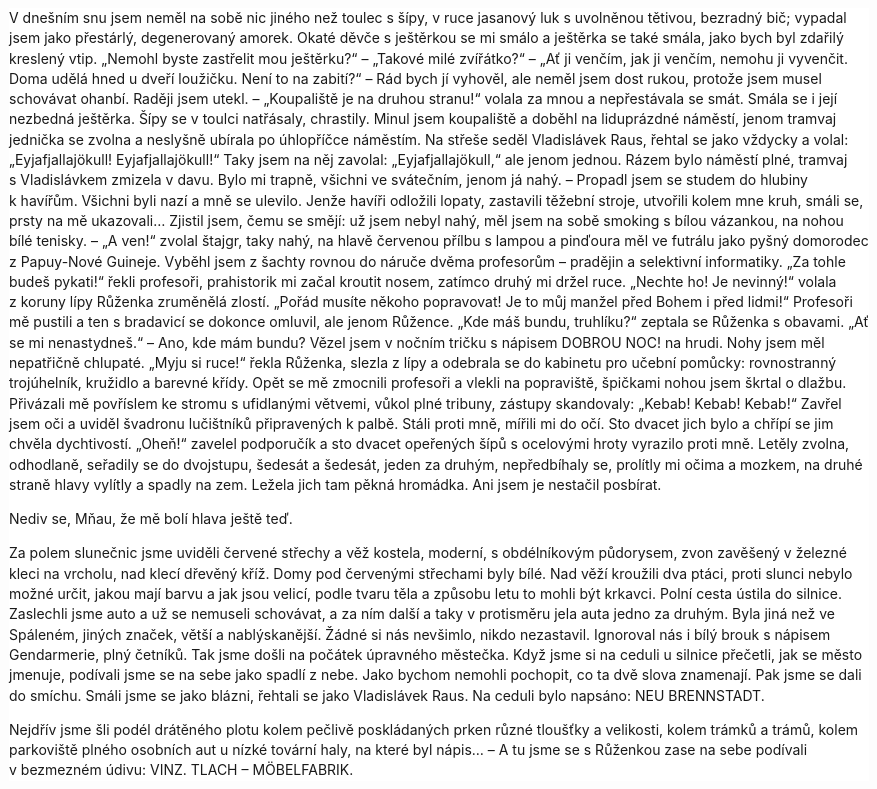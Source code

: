V dnešním snu jsem neměl na sobě nic jiného než toulec s šípy, v ruce jasanový luk s uvolněnou tětivou, bezradný bič; vypadal jsem jako přestárlý, degenerovaný amorek. Okaté děvče s ještěrkou se mi smálo a ještěrka se také smála, jako bych byl zdařilý kreslený vtip. „Nemohl byste zastřelit mou ještěrku?“ – „Takové milé zvířátko?“ – „Ať ji venčím, jak ji venčím, nemohu ji vyvenčit. Doma udělá hned u dveří loužičku. Není to na zabití?“ – Rád bych jí vyhověl, ale neměl jsem dost rukou, protože jsem musel schovávat ohanbí. Raději jsem utekl. – „Koupaliště je na druhou stranu!“ volala za mnou a nepřestávala se smát. Smála se i její nezbedná ještěrka. Šípy se v toulci natřásaly, chrastily. Minul jsem koupaliště a doběhl na liduprázdné náměstí, jenom tramvaj jednička se zvolna a neslyšně ubírala po úhlo­příčce náměstím. Na střeše seděl Vladislávek Raus, řehtal se jako vždycky a volal: „Eyjafjallajökull! Eyjafjallajökull!“ Taky jsem na něj zavolal: „Eyjafjallajökull,“ ale jenom jednou. Rázem bylo náměstí plné, tramvaj s Vladislávkem zmizela v davu. Bylo mi trapně, všichni ve svátečním, jenom já nahý. – Propadl jsem se studem do hlubiny k havířům. Všichni byli nazí a mně se ulevilo. Jenže havíři odložili lopaty, zastavili těžební stroje, utvořili kolem mne kruh, smáli se, prsty na mě ukazovali… Zjistil jsem, čemu se smějí: už jsem nebyl nahý, měl jsem na sobě smoking s bílou vázankou, na nohou bílé tenisky. – „A ven!“ zvolal štajgr, taky nahý, na hlavě červenou přílbu s lampou a pinďoura měl ve futrálu jako pyšný domorodec z Papuy-No­vé Guineje. Vyběhl jsem z šachty rovnou do náruče dvěma profesorům – pradějin a selektivní informatiky. „Za tohle budeš pykati!“ řekli profesoři, prahistorik mi začal kroutit nosem, zatímco druhý mi držel ruce. „Nechte ho! Je nevinný!“ volala z koruny lípy Růženka zruměnělá zlostí. „Pořád musíte někoho popravovat! Je to můj manžel před Bohem i před lidmi!“ Profesoři mě pustili a ten s bradavicí se dokonce omluvil, ale jenom Růžence. „Kde máš bundu, truhlíku?“ zeptala se Růženka s obavami. „Ať se mi nenastydneš.“ – Ano, kde mám bundu? Vězel jsem v nočním tričku s nápisem DOBROU NOC! na hrudi. Nohy jsem měl nepatřičně chlupaté. „Myju si ruce!“ řekla Růženka, slezla z lípy a odebrala se do kabinetu pro učební pomůcky: rovnostranný trojúhelník, kružidlo a barevné křídy. Opět se mě zmocnili profesoři a vlekli na popraviště, špičkami nohou jsem škrtal o dlažbu. Přivázali mě povříslem ke stromu s ufidlanými větvemi, vůkol plné tribuny, zástupy skandovaly: „Kebab! Kebab! Kebab!“ Zavřel jsem oči a uviděl švadronu lučištníků připravených k palbě. Stáli proti mně, mířili mi do očí. Sto dvacet jich bylo a chřípí se jim chvěla dychtivostí. „Oheň!“ zavelel podporučík a sto dvacet opeřených šípů s ocelovými hroty vyrazilo proti mně. Letěly zvolna, odhodlaně, seřadily se do dvojstupu, šedesát a šedesát, jeden za druhým, nepředbíhaly se, prolítly mi očima a mozkem, na druhé straně hlavy vylítly a spadly na zem. Ležela jich tam pěkná hromádka. Ani jsem je nestačil posbírat.

Nediv se, Mňau, že mě bolí hlava ještě teď.

</section>

<section>

Za polem slunečnic jsme uviděli červené střechy a věž kostela, moderní, s obdélníkovým půdorysem, zvon zavěšený v železné kleci na vrcholu, nad klecí dřevěný kříž. Domy pod červenými střechami byly bílé. Nad věží kroužili dva ptáci, proti slunci nebylo možné určit, jakou mají barvu a jak jsou velicí, podle tvaru těla a způsobu letu to mohli být krkavci. Polní cesta ústila do silnice. Zaslechli jsme auto a už se nemuseli schovávat, a za ním další a taky v protisměru jela auta jedno za druhým. Byla jiná než ve Spáleném, jiných značek, větší a nablýskanější. Žádné si nás nevšimlo, nikdo nezastavil. Ignoroval nás i bílý brouk s nápisem Gendarmerie, plný četníků. Tak jsme došli na počátek úpravného městečka. Když jsme si na ceduli u silnice přečetli, jak se město jmenuje, podívali jsme se na sebe jako spadlí z nebe. Jako bychom nemohli pochopit, co ta dvě slova znamenají. Pak jsme se dali do smíchu. Smáli jsme se jako blázni, řehtali se jako Vladislávek Raus. Na ceduli bylo napsáno: NEU BRENNSTADT.

Nejdřív jsme šli podél drátěného plotu kolem pečlivě poskládaných prken různé tloušťky a velikosti, kolem trámků a trámů, kolem parkoviště plného osobních aut u nízké tovární haly, na které byl nápis… – A tu jsme se s Růženkou zase na sebe podívali v bezmezném údivu: VINZ. TLACH – MÖBELFABRIK.
